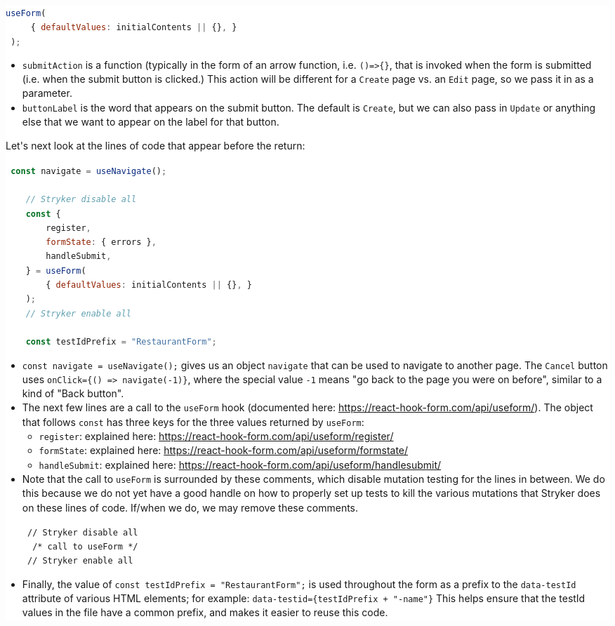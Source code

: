    ```js
   useForm(
        { defaultValues: initialContents || {}, }
    );
   ``` 
* `submitAction` is a function (typically in the form of an arrow function, i.e. `()=>{}`, that is invoked when the form is submitted
  (i.e. when the submit button is clicked.)   This action will be different for a `Create` page vs. an `Edit` page, so we pass it in 
  as a parameter.
* `buttonLabel` is the word that appears on the submit button.  The default is `Create`, but we can also pass in `Update` or anything
   else that we want to appear on the label for that button.
   
Let's next look at the lines of code that appear before the return:

```js
 const navigate = useNavigate();
    
    // Stryker disable all
    const {
        register,
        formState: { errors },
        handleSubmit,
    } = useForm(
        { defaultValues: initialContents || {}, }
    );
    // Stryker enable all
   
    const testIdPrefix = "RestaurantForm";
```

* `const navigate = useNavigate();` gives us an object `navigate` that can be used to navigate to another page.  The `Cancel` button
  uses `onClick={() => navigate(-1)}`, where the special value `-1` means "go back to the page you were on before", similar to a kind of
  "Back button".
* The next few lines are a call to the `useForm` hook (documented here: <https://react-hook-form.com/api/useform/>).   The object that follows `const` has three keys for the three values returned
  by `useForm`:
  - `register`: explained here: <https://react-hook-form.com/api/useform/register/>
  - `formState`: explained here: <https://react-hook-form.com/api/useform/formstate/>
  - `handleSubmit`: explained here: <https://react-hook-form.com/api/useform/handlesubmit/>
* Note that the call to `useForm` is surrounded by these comments, which disable mutation testing for the lines in between.  We do this because we do not yet have a good handle on how to properly set up tests to kill the various mutations that Stryker does on these lines of code.  If/when we do, we may remove these comments.
  ```
   // Stryker disable all
    /* call to useForm */
   // Stryker enable all
  ```
* Finally, the value of `const testIdPrefix = "RestaurantForm";` is used throughout the form as a prefix to the `data-testId` attribute of various
  HTML elements; for example: `data-testid={testIdPrefix + "-name"}` This helps ensure that the testId values in the file have a common prefix,
  and makes it easier to reuse this code.
  